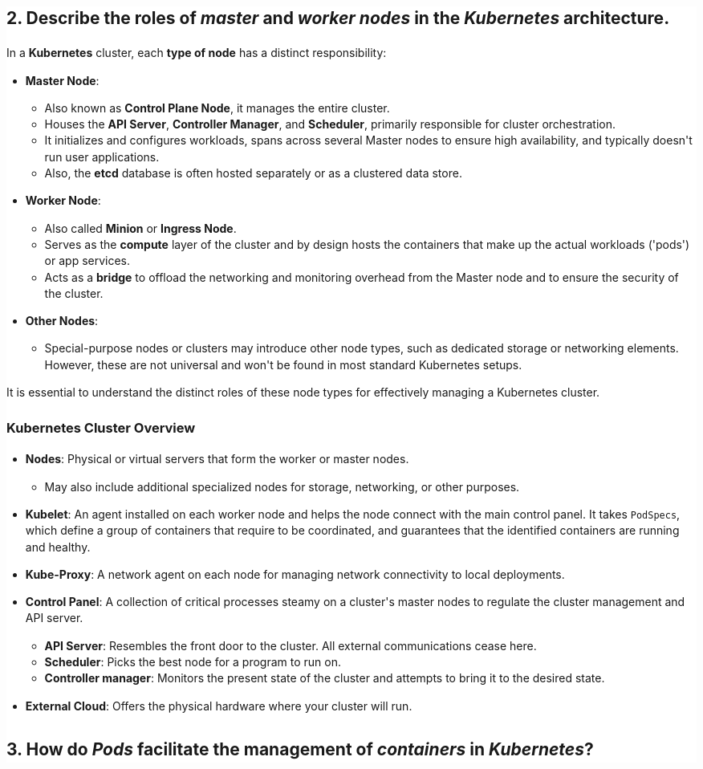 ## 2. Describe the roles of _master_ and _worker nodes_ in the _Kubernetes_ architecture.

In a **Kubernetes** cluster, each **type of node** has a distinct responsibility:

- **Master Node**:

  - Also known as **Control Plane Node**, it manages the entire cluster.
  - Houses the **API Server**, **Controller Manager**, and **Scheduler**, primarily responsible for cluster orchestration.
  - It initializes and configures workloads, spans across several Master nodes to ensure high availability, and typically doesn't run user applications.
  - Also, the **etcd** database is often hosted separately or as a clustered data store.

- **Worker Node**:

  - Also called **Minion** or **Ingress Node**.
  - Serves as the **compute** layer of the cluster and by design hosts the containers that make up the actual workloads ('pods') or app services.
  - Acts as a **bridge** to offload the networking and monitoring overhead from the Master node and to ensure the security of the cluster.

- **Other Nodes**:
  - Special-purpose nodes or clusters may introduce other node types, such as dedicated storage or networking elements. However, these are not universal and won't be found in most standard Kubernetes setups.

It is essential to understand the distinct roles of these node types for effectively managing a Kubernetes cluster.

### Kubernetes Cluster Overview

- **Nodes**: Physical or virtual servers that form the worker or master nodes.

  - May also include additional specialized nodes for storage, networking, or other purposes.

- **Kubelet**: An agent installed on each worker node and helps the node connect with the main control panel. It takes `PodSpecs`, which define a group of containers that require to be coordinated, and guarantees that the identified containers are running and healthy.

- **Kube-Proxy**: A network agent on each node for managing network connectivity to local deployments.

- **Control Panel**: A collection of critical processes steamy on a cluster's master nodes to regulate the cluster management and API server.

  - **API Server**: Resembles the front door to the cluster. All external communications cease here.
  - **Scheduler**: Picks the best node for a program to run on.
  - **Controller manager**: Monitors the present state of the cluster and attempts to bring it to the desired state.

- **External Cloud**: Offers the physical hardware where your cluster will run.
  <br>

## 3. How do _Pods_ facilitate the management of _containers_ in _Kubernetes_?
